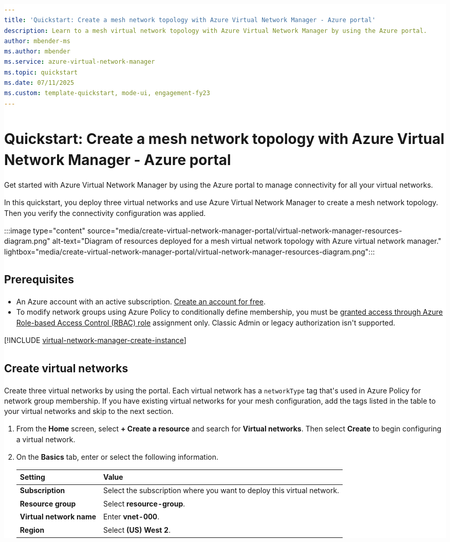 ```yaml
---
title: 'Quickstart: Create a mesh network topology with Azure Virtual Network Manager - Azure portal'
description: Learn to a mesh virtual network topology with Azure Virtual Network Manager by using the Azure portal.
author: mbender-ms
ms.author: mbender
ms.service: azure-virtual-network-manager
ms.topic: quickstart
ms.date: 07/11/2025
ms.custom: template-quickstart, mode-ui, engagement-fy23
---
```


# Quickstart: Create a mesh network topology with Azure Virtual Network Manager - Azure portal

Get started with Azure Virtual Network Manager by using the Azure portal to manage connectivity for all your virtual networks.

In this quickstart, you deploy three virtual networks and use Azure Virtual Network Manager to create a mesh network topology. Then you verify the connectivity configuration was applied.

:::image type="content" source="media/create-virtual-network-manager-portal/virtual-network-manager-resources-diagram.png" alt-text="Diagram of resources deployed for a mesh virtual network topology with Azure virtual network manager." lightbox="media/create-virtual-network-manager-portal/virtual-network-manager-resources-diagram.png":::

## Prerequisites

- An Azure account with an active subscription. [Create an account for free](https://azure.microsoft.com/free/?WT.mc_id=A261C142F).
- To modify network groups using Azure Policy to conditionally define membership, you must be [granted access through Azure Role-based Access Control (RBAC) role](concept-network-groups.md#network-groups-and-azure-policy) assignment only. Classic Admin or legacy authorization isn't supported.

[!INCLUDE [virtual-network-manager-create-instance](../../includes/virtual-network-manager-create-instance.md)]

## Create virtual networks

Create three virtual networks by using the portal. Each virtual network has a `networkType` tag that's used in Azure Policy for network group membership. If you have existing virtual networks for your mesh configuration, add the tags listed in the table to your virtual networks and skip to the next section.

1. From the **Home** screen, select **+ Create a resource** and search for **Virtual networks**. Then select **Create** to begin configuring a virtual network.

1. On the **Basics** tab, enter or select the following information.

    | Setting | Value |
    | ------- | ----- |
    | **Subscription** | Select the subscription where you want to deploy this virtual network. |
    | **Resource group** | Select **resource-group**. |
    | **Virtual network name** | Enter **vnet-000**. |
    | **Region** | Select **(US) West 2**. |
